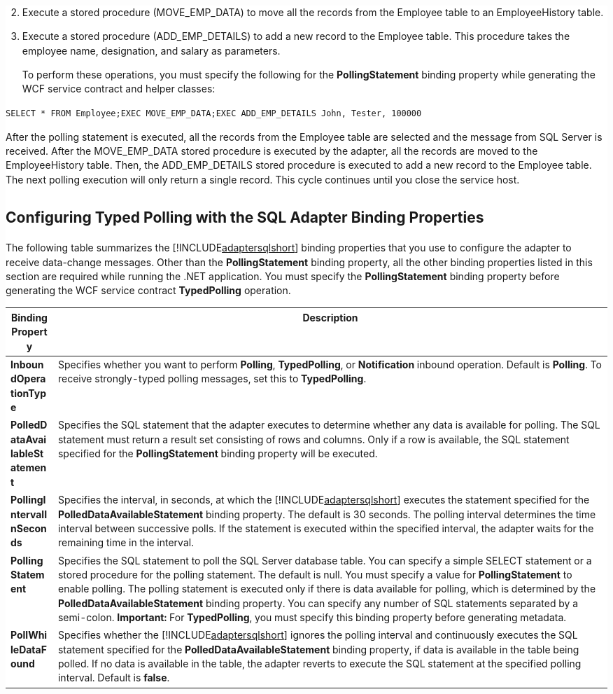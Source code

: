2. Execute a stored procedure (MOVE_EMP_DATA) to move all the records from the Employee table to an EmployeeHistory table.

3. Execute a stored procedure (ADD_EMP_DETAILS) to add a new record to the Employee table. This procedure takes the employee name, designation, and salary as parameters.

   To perform these operations, you must specify the following for the **PollingStatement** binding property while generating the WCF service contract and helper classes:

```
SELECT * FROM Employee;EXEC MOVE_EMP_DATA;EXEC ADD_EMP_DETAILS John, Tester, 100000
```

 After the polling statement is executed, all the records from the Employee table are selected and the message from SQL Server is received. After the MOVE_EMP_DATA stored procedure is executed by the adapter, all the records are moved to the EmployeeHistory table. Then, the ADD_EMP_DETAILS stored procedure is executed to add a new record to the Employee table. The next polling execution will only return a single record. This cycle continues until you close the service host.

## Configuring Typed Polling with the SQL Adapter Binding Properties
 The following table summarizes the [!INCLUDE[adaptersqlshort](../../includes/adaptersqlshort-md.md)] binding properties that you use to configure the adapter to receive data-change messages. Other than the **PollingStatement** binding property, all the other binding properties listed in this section are required while running the .NET application. You must specify the **PollingStatement** binding property before generating the WCF service contract **TypedPolling** operation.


|         Binding Property         |                                                                                                                                                                                                                                                                                              Description                                                                                                                                                                                                                                                                                              |
|----------------------------------|-------------------------------------------------------------------------------------------------------------------------------------------------------------------------------------------------------------------------------------------------------------------------------------------------------------------------------------------------------------------------------------------------------------------------------------------------------------------------------------------------------------------------------------------------------------------------------------------------------|
|     **InboundOperationType**     |                                                                                                                                                                                             Specifies whether you want to perform **Polling**, **TypedPolling**, or **Notification** inbound operation. Default is **Polling**. To receive strongly-typed polling messages, set this to **TypedPolling**.                                                                                                                                                                                             |
| **PolledDataAvailableStatement** |                                                                                                                                           Specifies the SQL statement that the adapter executes to determine whether any data is available for polling. The SQL statement must return a result set consisting of rows and columns. Only if a row is available, the SQL statement specified for the **PollingStatement** binding property will be executed.                                                                                                                                            |
|   **PollingIntervalInSeconds**   |                                                                              Specifies the interval, in seconds, at which the [!INCLUDE[adaptersqlshort](../../includes/adaptersqlshort-md.md)] executes the statement specified for the **PolledDataAvailableStatement** binding property. The default is 30 seconds. The polling interval determines the time interval between successive polls. If the statement is executed within the specified interval, the adapter waits for the remaining time in the interval.                                                                              |
|       **PollingStatement**       | Specifies the SQL statement to poll the SQL Server database table. You can specify a simple SELECT statement or a stored procedure for the polling statement. The default is null. You must specify a value for **PollingStatement** to enable polling. The polling statement is executed only if there is data available for polling, which is determined by the **PolledDataAvailableStatement** binding property. You can specify any number of SQL statements separated by a semi-colon. **Important:**  For **TypedPolling**, you must specify this binding property before generating metadata. |
|      **PollWhileDataFound**      |                                                                                 Specifies whether the [!INCLUDE[adaptersqlshort](../../includes/adaptersqlshort-md.md)] ignores the polling interval and continuously executes the SQL statement specified for the **PolledDataAvailableStatement** binding property, if data is available in the table being polled. If no data is available in the table, the adapter reverts to execute the SQL statement at the specified polling interval. Default is **false**.                                                                                 |
